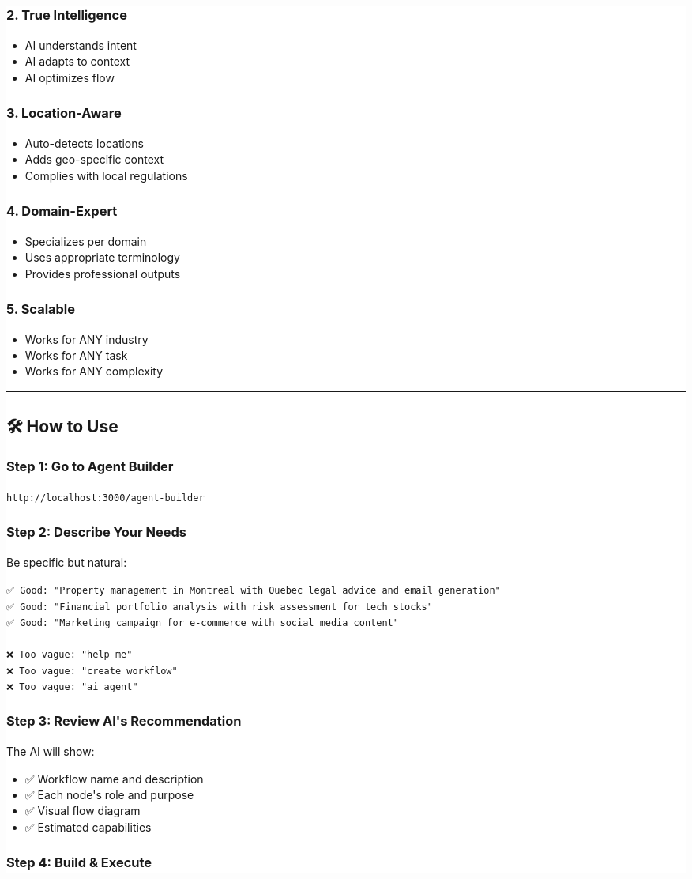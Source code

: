 ### **2. True Intelligence**
- AI understands intent
- AI adapts to context
- AI optimizes flow

### **3. Location-Aware**
- Auto-detects locations
- Adds geo-specific context
- Complies with local regulations

### **4. Domain-Expert**
- Specializes per domain
- Uses appropriate terminology
- Provides professional outputs

### **5. Scalable**
- Works for ANY industry
- Works for ANY task
- Works for ANY complexity

---

## 🛠️ **How to Use**

### **Step 1: Go to Agent Builder**
```
http://localhost:3000/agent-builder
```

### **Step 2: Describe Your Needs**

Be specific but natural:
```
✅ Good: "Property management in Montreal with Quebec legal advice and email generation"
✅ Good: "Financial portfolio analysis with risk assessment for tech stocks"
✅ Good: "Marketing campaign for e-commerce with social media content"

❌ Too vague: "help me"
❌ Too vague: "create workflow"
❌ Too vague: "ai agent"
```

### **Step 3: Review AI's Recommendation**

The AI will show:
- ✅ Workflow name and description
- ✅ Each node's role and purpose
- ✅ Visual flow diagram
- ✅ Estimated capabilities

### **Step 4: Build & Execute**
